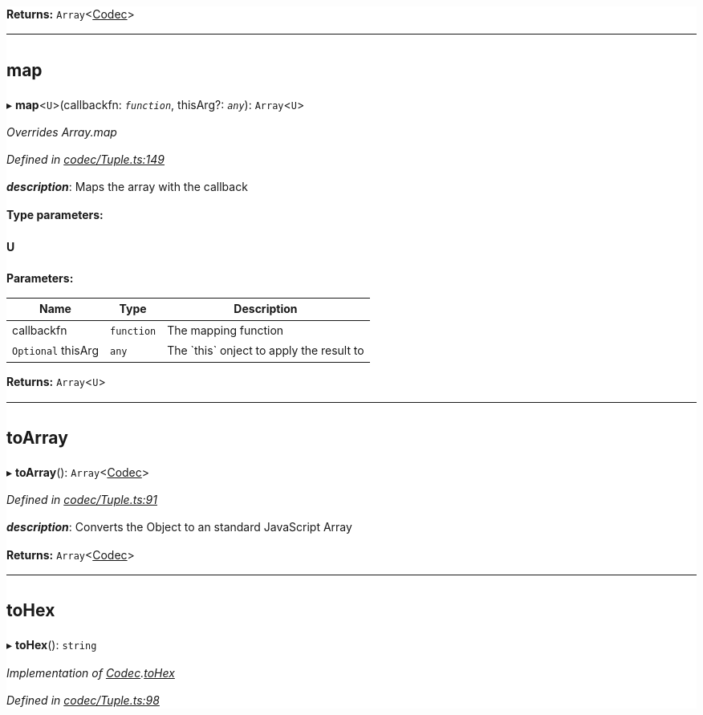 **Returns:** `Array`<[Codec](../interfaces/_types_.codec.md)>

___
<a id="map"></a>

##  map

▸ **map**<`U`>(callbackfn: *`function`*, thisArg?: *`any`*): `Array`<`U`>

*Overrides Array.map*

*Defined in [codec/Tuple.ts:149](https://github.com/polkadot-js/api/blob/9720464/packages/types/src/codec/Tuple.ts#L149)*

*__description__*: Maps the array with the callback

**Type parameters:**

#### U 
**Parameters:**

| Name | Type | Description |
| ------ | ------ | ------ |
| callbackfn | `function` |  The mapping function |
| `Optional` thisArg | `any` |  The \`this\` onject to apply the result to |

**Returns:** `Array`<`U`>

___
<a id="toarray"></a>

##  toArray

▸ **toArray**(): `Array`<[Codec](../interfaces/_types_.codec.md)>

*Defined in [codec/Tuple.ts:91](https://github.com/polkadot-js/api/blob/9720464/packages/types/src/codec/Tuple.ts#L91)*

*__description__*: Converts the Object to an standard JavaScript Array

**Returns:** `Array`<[Codec](../interfaces/_types_.codec.md)>

___
<a id="tohex"></a>

##  toHex

▸ **toHex**(): `string`

*Implementation of [Codec](../interfaces/_types_.codec.md).[toHex](../interfaces/_types_.codec.md#tohex)*

*Defined in [codec/Tuple.ts:98](https://github.com/polkadot-js/api/blob/9720464/packages/types/src/codec/Tuple.ts#L98)*
